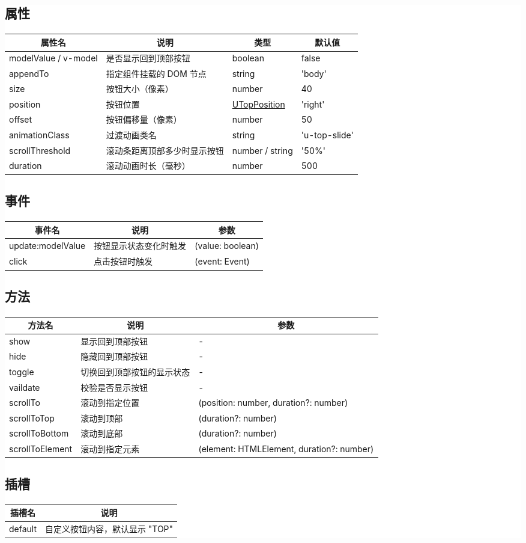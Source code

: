 ## 属性

| 属性名 | 说明 | 类型 | 默认值 |
| --- | --- | --- | --- |
| modelValue / v-model | 是否显示回到顶部按钮 | boolean | false |
| appendTo | 指定组件挂载的 DOM 节点 | string | 'body' |
| size | 按钮大小（像素） | number | 40 |
| position | 按钮位置 | [UTopPosition](#utopposition) | 'right' |
| offset | 按钮偏移量（像素） | number | 50 |
| animationClass | 过渡动画类名 | string | 'u-top-slide' |
| scrollThreshold | 滚动条距离顶部多少时显示按钮 | number / string | '50%' |
| duration | 滚动动画时长（毫秒） | number | 500 |

## 事件

| 事件名 | 说明 | 参数 |
| --- | --- | --- |
| update:modelValue | 按钮显示状态变化时触发 | (value: boolean) |
| click | 点击按钮时触发 | (event: Event) |

## 方法

| 方法名 | 说明 | 参数 |
| --- | --- | --- |
| show | 显示回到顶部按钮 | - |
| hide | 隐藏回到顶部按钮 | - |
| toggle | 切换回到顶部按钮的显示状态 | - |
| vaildate | 校验是否显示按钮 | - |
| scrollTo | 滚动到指定位置 | (position: number, duration?: number) |
| scrollToTop | 滚动到顶部 | (duration?: number) |
| scrollToBottom | 滚动到底部 | (duration?: number) |
| scrollToElement | 滚动到指定元素 | (element: HTMLElement, duration?: number) |

## 插槽

| 插槽名 | 说明 |
| --- | --- |
| default | 自定义按钮内容，默认显示 "TOP" |
